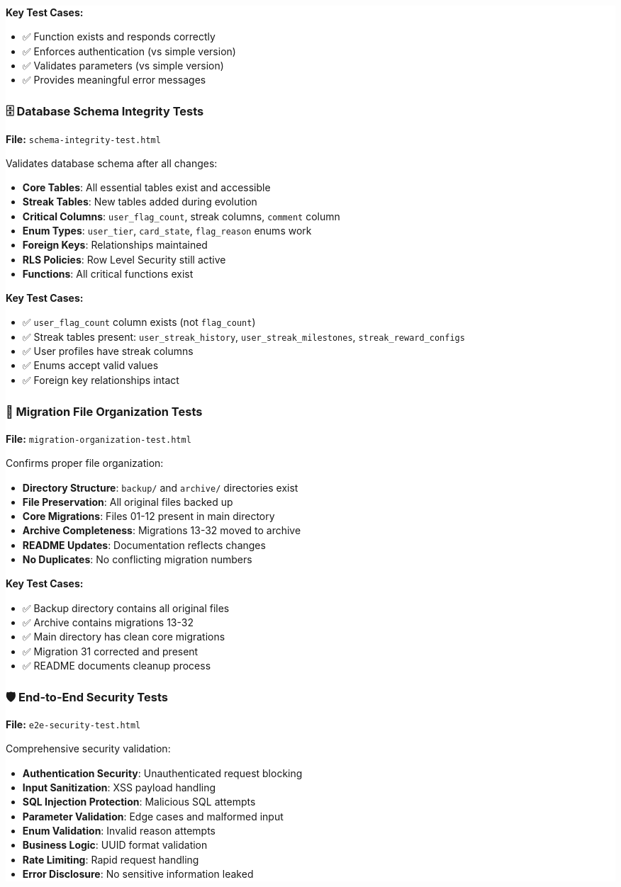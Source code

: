 **Key Test Cases:**
- ✅ Function exists and responds correctly
- ✅ Enforces authentication (vs simple version)
- ✅ Validates parameters (vs simple version)
- ✅ Provides meaningful error messages

### 🗄️ Database Schema Integrity Tests
**File:** `schema-integrity-test.html`

Validates database schema after all changes:
- **Core Tables**: All essential tables exist and accessible
- **Streak Tables**: New tables added during evolution
- **Critical Columns**: `user_flag_count`, streak columns, `comment` column
- **Enum Types**: `user_tier`, `card_state`, `flag_reason` enums work
- **Foreign Keys**: Relationships maintained
- **RLS Policies**: Row Level Security still active
- **Functions**: All critical functions exist

**Key Test Cases:**
- ✅ `user_flag_count` column exists (not `flag_count`)
- ✅ Streak tables present: `user_streak_history`, `user_streak_milestones`, `streak_reward_configs`
- ✅ User profiles have streak columns
- ✅ Enums accept valid values
- ✅ Foreign key relationships intact

### 📁 Migration File Organization Tests
**File:** `migration-organization-test.html`

Confirms proper file organization:
- **Directory Structure**: `backup/` and `archive/` directories exist
- **File Preservation**: All original files backed up
- **Core Migrations**: Files 01-12 present in main directory
- **Archive Completeness**: Migrations 13-32 moved to archive
- **README Updates**: Documentation reflects changes
- **No Duplicates**: No conflicting migration numbers

**Key Test Cases:**
- ✅ Backup directory contains all original files
- ✅ Archive contains migrations 13-32
- ✅ Main directory has clean core migrations
- ✅ Migration 31 corrected and present
- ✅ README documents cleanup process

### 🛡️ End-to-End Security Tests
**File:** `e2e-security-test.html`

Comprehensive security validation:
- **Authentication Security**: Unauthenticated request blocking
- **Input Sanitization**: XSS payload handling
- **SQL Injection Protection**: Malicious SQL attempts
- **Parameter Validation**: Edge cases and malformed input
- **Enum Validation**: Invalid reason attempts
- **Business Logic**: UUID format validation
- **Rate Limiting**: Rapid request handling
- **Error Disclosure**: No sensitive information leaked
